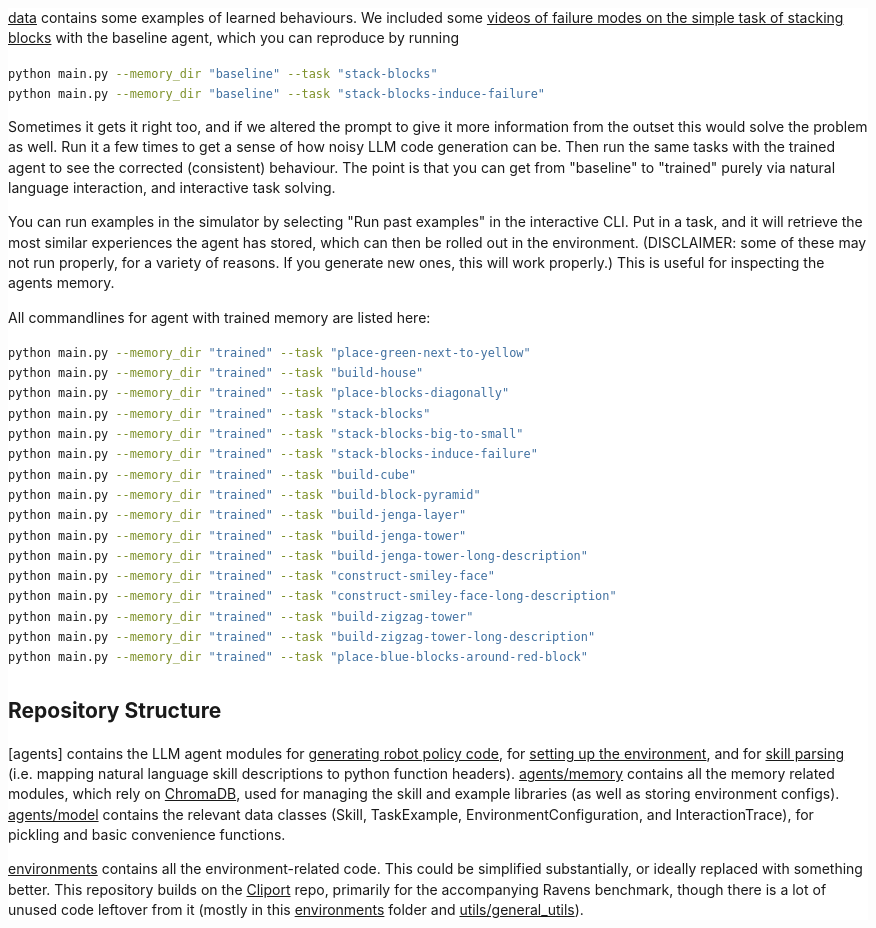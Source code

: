 [data](data) contains some examples of learned behaviours. We included some [videos of failure modes on the simple task of stacking blocks](data/stack_blocks) with the baseline agent, which you can reproduce by running

```bash
python main.py --memory_dir "baseline" --task "stack-blocks"
python main.py --memory_dir "baseline" --task "stack-blocks-induce-failure"
```

Sometimes it gets it right too, and if we altered the prompt to give it more information from the outset this would solve the problem as well. Run it a few times to get a sense of how noisy LLM code generation can be. Then run the same tasks with the trained agent to see the corrected (consistent) behaviour. The point is that you can get from "baseline" to "trained" purely via natural language interaction, and interactive task solving.

You can run examples in the simulator by selecting "Run past examples" in the interactive CLI. Put in a task, and it will retrieve the most similar experiences the agent has stored, which can then be rolled out in the environment. (DISCLAIMER: some of these may not run properly, for a variety of reasons. If you generate new ones, this will work properly.) This is useful for inspecting the agents memory.


All commandlines for agent with trained memory are listed here:
```bash
python main.py --memory_dir "trained" --task "place-green-next-to-yellow"
python main.py --memory_dir "trained" --task "build-house"
python main.py --memory_dir "trained" --task "place-blocks-diagonally"
python main.py --memory_dir "trained" --task "stack-blocks"
python main.py --memory_dir "trained" --task "stack-blocks-big-to-small"
python main.py --memory_dir "trained" --task "stack-blocks-induce-failure"
python main.py --memory_dir "trained" --task "build-cube"
python main.py --memory_dir "trained" --task "build-block-pyramid"
python main.py --memory_dir "trained" --task "build-jenga-layer"
python main.py --memory_dir "trained" --task "build-jenga-tower"
python main.py --memory_dir "trained" --task "build-jenga-tower-long-description"
python main.py --memory_dir "trained" --task "construct-smiley-face"
python main.py --memory_dir "trained" --task "construct-smiley-face-long-description"
python main.py --memory_dir "trained" --task "build-zigzag-tower"
python main.py --memory_dir "trained" --task "build-zigzag-tower-long-description"
python main.py --memory_dir "trained" --task "place-blue-blocks-around-red-block"
```

## Repository Structure

[agents] contains the LLM agent modules for [generating robot policy code](agents/action), for [setting up the environment](agents/environment), and for [skill parsing](agents/skill) (i.e. mapping natural language skill descriptions to python function headers). [agents/memory](agents/memory) contains all the memory related modules, which rely on [ChromaDB](https://www.trychroma.com), used for managing the skill and example libraries (as well as storing environment configs). [agents/model](agents/model) contains the relevant data classes (Skill, TaskExample, EnvironmentConfiguration, and InteractionTrace), for pickling and basic convenience functions.

[environments](environments) contains all the environment-related code. This could be simplified substantially, or ideally replaced with something better. This repository builds on the [Cliport](https://github.com/cliport/cliport) repo, primarily for the accompanying Ravens benchmark, though there is a lot of unused code leftover from it (mostly in this [environments](environments) folder and [utils/general_utils]([utils/general_utils])).
